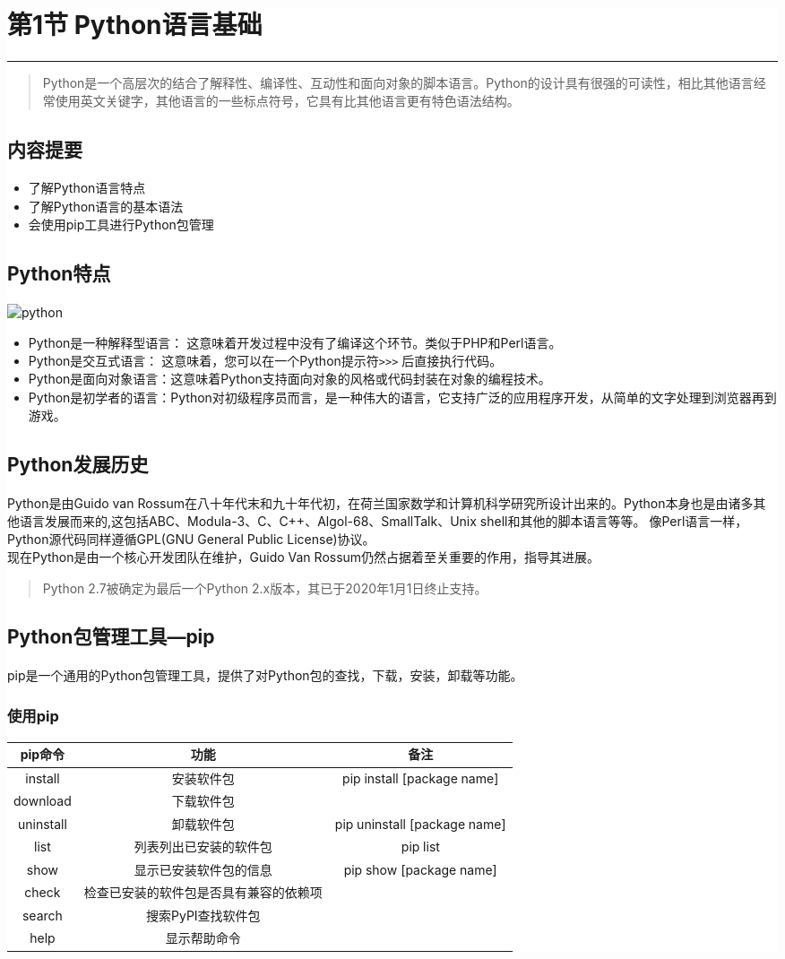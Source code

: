 # 第1节 Python语言基础

---

 > Python是一个高层次的结合了解释性、编译性、互动性和面向对象的脚本语言。Python的设计具有很强的可读性，相比其他语言经常使用英文关键字，其他语言的一些标点符号，它具有比其他语言更有特色语法结构。

## 内容提要

- 了解Python语言特点
- 了解Python语言的基本语法
- 会使用pip工具进行Python包管理

## Python特点

![python](https://md.hass.live/python.png)

- Python是一种解释型语言： 这意味着开发过程中没有了编译这个环节。类似于PHP和Perl语言。  
- Python是交互式语言： 这意味着，您可以在一个Python提示符`>>>` 后直接执行代码。  
- Python是面向对象语言：这意味着Python支持面向对象的风格或代码封装在对象的编程技术。  
- Python是初学者的语言：Python对初级程序员而言，是一种伟大的语言，它支持广泛的应用程序开发，从简单的文字处理到浏览器再到游戏。

## Python发展历史

Python是由Guido van Rossum在八十年代末和九十年代初，在荷兰国家数学和计算机科学研究所设计出来的。Python本身也是由诸多其他语言发展而来的,这包括ABC、Modula-3、C、C++、Algol-68、SmallTalk、Unix shell和其他的脚本语言等等。
像Perl语言一样，Python源代码同样遵循GPL(GNU General Public License)协议。  
现在Python是由一个核心开发团队在维护，Guido Van Rossum仍然占据着至关重要的作用，指导其进展。

> Python 2.7被确定为最后一个Python 2.x版本，其已于2020年1月1日终止支持。

## Python包管理工具—pip

pip是一个通用的Python包管理工具，提供了对Python包的查找，下载，安装，卸载等功能。  

### 使用pip

|pip命令|功能|备注
:-:|:-:|:-:
|install|安装软件包|pip install [package name]|
|download|下载软件包||
|uninstall|卸载软件包|pip uninstall [package name]|
|list|列表列出已安装的软件包|pip list|
|show|显示已安装软件包的信息|pip show [package name]|
|check|检查已安装的软件包是否具有兼容的依赖项||
|search|搜索PyPI查找软件包||
|help|显示帮助命令||
